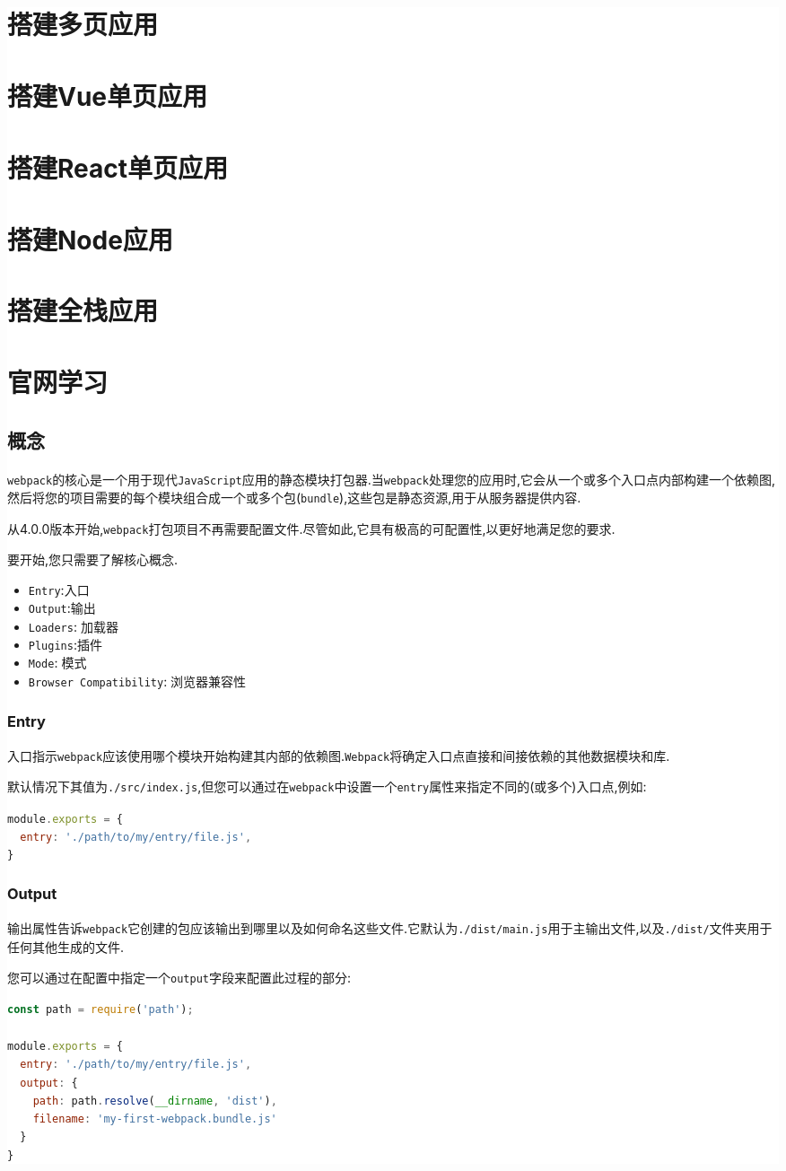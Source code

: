 # 搭建多页应用

# 搭建Vue单页应用

# 搭建React单页应用

# 搭建Node应用

# 搭建全栈应用

# 官网学习

## 概念

`webpack`的核心是一个用于现代`JavaScript`应用的静态模块打包器.当`webpack`处理您的应用时,它会从一个或多个入口点内部构建一个依赖图,然后将您的项目需要的每个模块组合成一个或多个包(`bundle`),这些包是静态资源,用于从服务器提供内容.

从4.0.0版本开始,`webpack`打包项目不再需要配置文件.尽管如此,它具有极高的可配置性,以更好地满足您的要求.

要开始,您只需要了解核心概念.

- `Entry`:入口
- `Output`:输出
- `Loaders`: 加载器
- `Plugins`:插件
- `Mode`: 模式
- `Browser Compatibility`: 浏览器兼容性

### Entry

入口指示`webpack`应该使用哪个模块开始构建其内部的依赖图.`Webpack`将确定入口点直接和间接依赖的其他数据模块和库.

默认情况下其值为`./src/index.js`,但您可以通过在`webpack`中设置一个`entry`属性来指定不同的(或多个)入口点,例如:

```js
module.exports = {
  entry: './path/to/my/entry/file.js',
}
```

### Output

输出属性告诉`webpack`它创建的包应该输出到哪里以及如何命名这些文件.它默认为`./dist/main.js`用于主输出文件,以及`./dist/`文件夹用于任何其他生成的文件.

您可以通过在配置中指定一个`output`字段来配置此过程的部分:

```js
const path = require('path');

module.exports = {
  entry: './path/to/my/entry/file.js',
  output: {
    path: path.resolve(__dirname, 'dist'),
    filename: 'my-first-webpack.bundle.js'
  }
}
```
